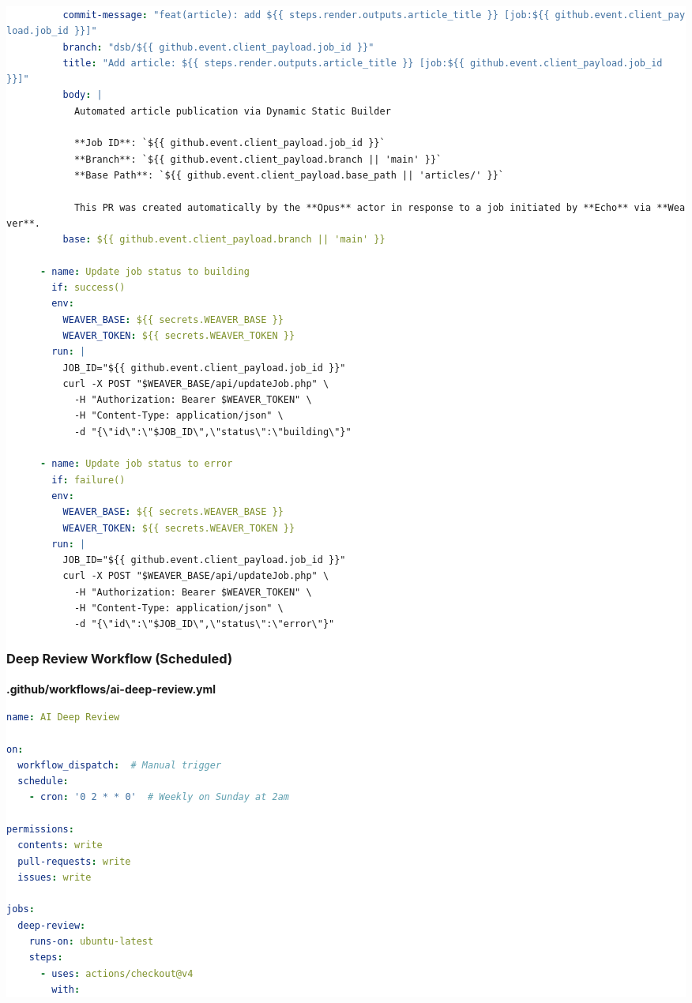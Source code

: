 ```yaml
          commit-message: "feat(article): add ${{ steps.render.outputs.article_title }} [job:${{ github.event.client_payload.job_id }}]"
          branch: "dsb/${{ github.event.client_payload.job_id }}"
          title: "Add article: ${{ steps.render.outputs.article_title }} [job:${{ github.event.client_payload.job_id }}]"
          body: |
            Automated article publication via Dynamic Static Builder
            
            **Job ID**: `${{ github.event.client_payload.job_id }}`
            **Branch**: `${{ github.event.client_payload.branch || 'main' }}`
            **Base Path**: `${{ github.event.client_payload.base_path || 'articles/' }}`
            
            This PR was created automatically by the **Opus** actor in response to a job initiated by **Echo** via **Weaver**.
          base: ${{ github.event.client_payload.branch || 'main' }}

      - name: Update job status to building
        if: success()
        env:
          WEAVER_BASE: ${{ secrets.WEAVER_BASE }}
          WEAVER_TOKEN: ${{ secrets.WEAVER_TOKEN }}
        run: |
          JOB_ID="${{ github.event.client_payload.job_id }}"
          curl -X POST "$WEAVER_BASE/api/updateJob.php" \
            -H "Authorization: Bearer $WEAVER_TOKEN" \
            -H "Content-Type: application/json" \
            -d "{\"id\":\"$JOB_ID\",\"status\":\"building\"}"

      - name: Update job status to error
        if: failure()
        env:
          WEAVER_BASE: ${{ secrets.WEAVER_BASE }}
          WEAVER_TOKEN: ${{ secrets.WEAVER_TOKEN }}
        run: |
          JOB_ID="${{ github.event.client_payload.job_id }}"
          curl -X POST "$WEAVER_BASE/api/updateJob.php" \
            -H "Authorization: Bearer $WEAVER_TOKEN" \
            -H "Content-Type: application/json" \
            -d "{\"id\":\"$JOB_ID\",\"status\":\"error\"}"
```

### Deep Review Workflow (Scheduled)

**.github/workflows/ai-deep-review.yml**
```yaml
name: AI Deep Review

on:
  workflow_dispatch:  # Manual trigger
  schedule:
    - cron: '0 2 * * 0'  # Weekly on Sunday at 2am

permissions:
  contents: write
  pull-requests: write
  issues: write

jobs:
  deep-review:
    runs-on: ubuntu-latest
    steps:
      - uses: actions/checkout@v4
        with:
```